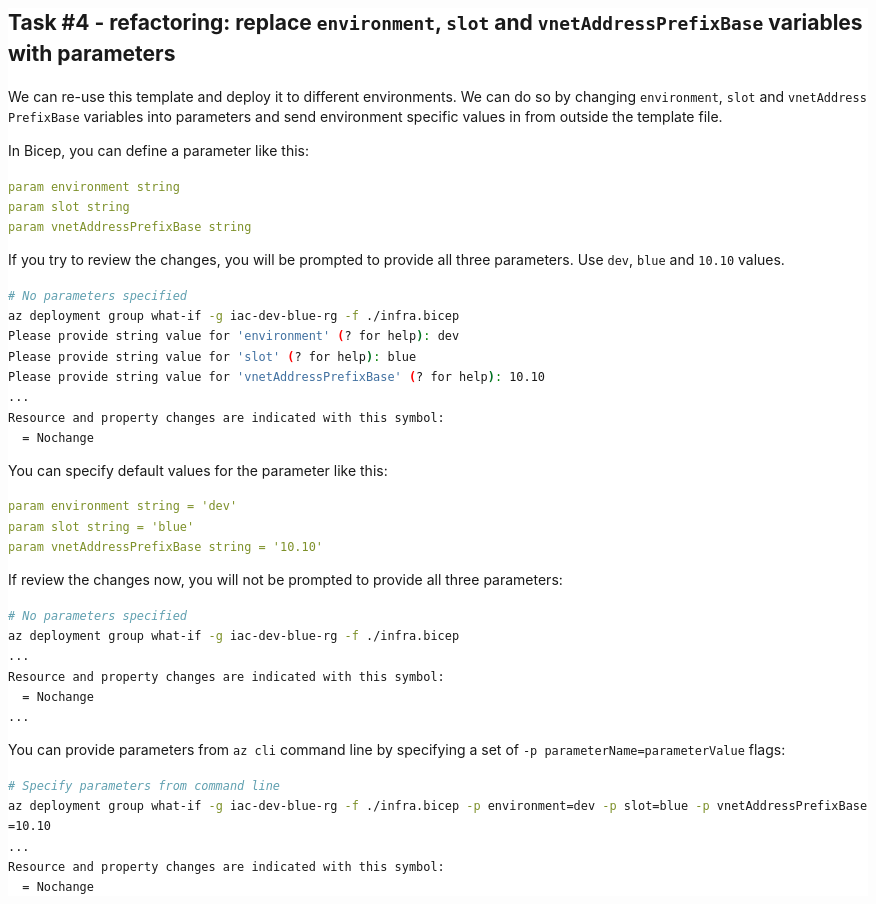 ## Task #4 - refactoring: replace `environment`, `slot` and `vnetAddressPrefixBase` variables with parameters

We can re-use this template and deploy it to different environments. We can do so by changing `environment`, `slot` and `vnetAddressPrefixBase` variables into parameters and send environment specific values in from outside the template file. 

In Bicep, you can define a parameter like this:

```yaml
param environment string
param slot string
param vnetAddressPrefixBase string
```

If you try to review the changes, you will be prompted to provide all three parameters. Use `dev`, `blue` and `10.10` values.

```bash
# No parameters specified
az deployment group what-if -g iac-dev-blue-rg -f ./infra.bicep
Please provide string value for 'environment' (? for help): dev
Please provide string value for 'slot' (? for help): blue
Please provide string value for 'vnetAddressPrefixBase' (? for help): 10.10
...
Resource and property changes are indicated with this symbol:
  = Nochange
```

You can specify default values for the parameter like this:

```yaml
param environment string = 'dev'
param slot string = 'blue'
param vnetAddressPrefixBase string = '10.10'
```

If review the changes now, you will not be prompted to provide all three parameters:

```bash
# No parameters specified
az deployment group what-if -g iac-dev-blue-rg -f ./infra.bicep
...
Resource and property changes are indicated with this symbol:
  = Nochange
...
```

You can provide parameters from `az cli` command line by specifying a set of `-p parameterName=parameterValue` flags:

```bash
# Specify parameters from command line
az deployment group what-if -g iac-dev-blue-rg -f ./infra.bicep -p environment=dev -p slot=blue -p vnetAddressPrefixBase=10.10
...
Resource and property changes are indicated with this symbol:
  = Nochange
```

